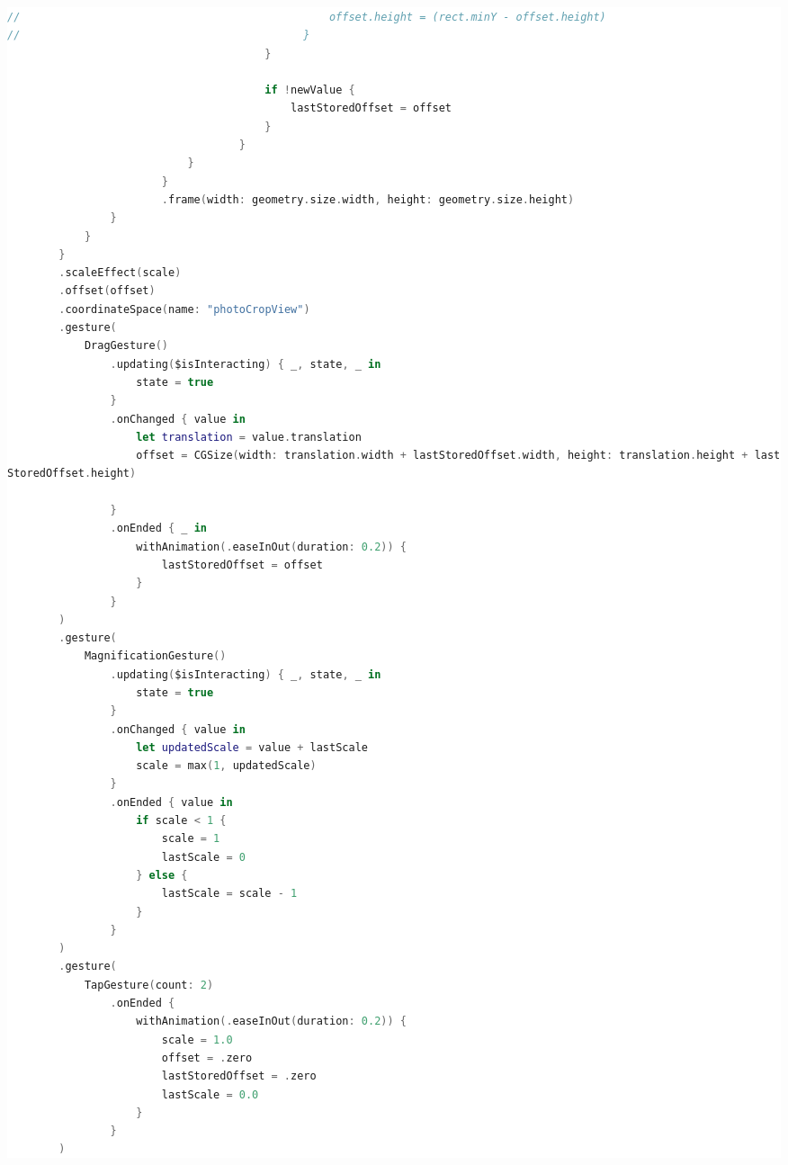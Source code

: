 ```swift
//                                                offset.height = (rect.minY - offset.height)
//                                            }
                                        }
                                        
                                        if !newValue {
                                            lastStoredOffset = offset
                                        }
                                    }
                            }
                        }
                        .frame(width: geometry.size.width, height: geometry.size.height)
                }
            }
        }
        .scaleEffect(scale)
        .offset(offset)
        .coordinateSpace(name: "photoCropView")
        .gesture(
            DragGesture()
                .updating($isInteracting) { _, state, _ in
                    state = true
                }
                .onChanged { value in
                    let translation = value.translation
                    offset = CGSize(width: translation.width + lastStoredOffset.width, height: translation.height + lastStoredOffset.height)
                    
                }
                .onEnded { _ in
                    withAnimation(.easeInOut(duration: 0.2)) {
                        lastStoredOffset = offset
                    }
                }
        )
        .gesture(
            MagnificationGesture()
                .updating($isInteracting) { _, state, _ in
                    state = true
                }
                .onChanged { value in
                    let updatedScale = value + lastScale
                    scale = max(1, updatedScale)
                }
                .onEnded { value in
                    if scale < 1 {
                        scale = 1
                        lastScale = 0
                    } else {
                        lastScale = scale - 1
                    }
                }
        )
        .gesture(
            TapGesture(count: 2)
                .onEnded {
                    withAnimation(.easeInOut(duration: 0.2)) {
                        scale = 1.0
                        offset = .zero
                        lastStoredOffset = .zero
                        lastScale = 0.0
                    }
                }
        )
```